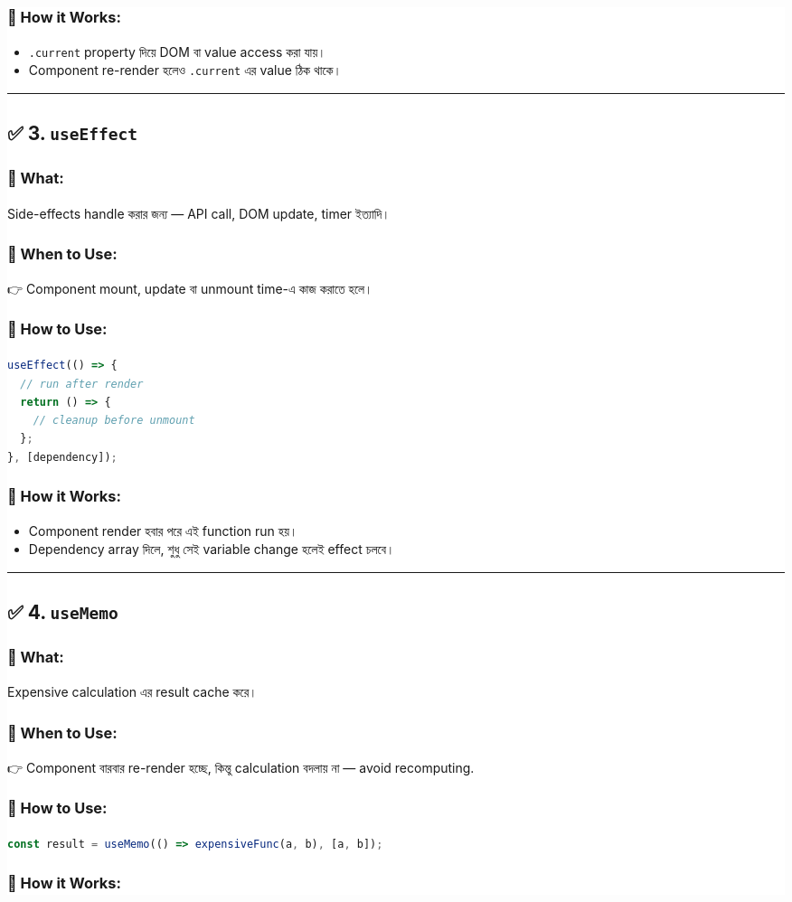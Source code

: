 ### 🔷 How it Works:

* `.current` property দিয়ে DOM বা value access করা যায়।
* Component re-render হলেও `.current` এর value ঠিক থাকে।

---

## ✅ 3. `useEffect`

### 🔷 What:

Side-effects handle করার জন্য — API call, DOM update, timer ইত্যাদি।

### 🔷 When to Use:

👉 Component mount, update বা unmount time-এ কাজ করাতে হলে।

### 🔷 How to Use:

```jsx
useEffect(() => {
  // run after render
  return () => {
    // cleanup before unmount
  };
}, [dependency]);
```

### 🔷 How it Works:

* Component render হবার পরে এই function run হয়।
* Dependency array দিলে, শুধু সেই variable change হলেই effect চলবে।

---

## ✅ 4. `useMemo`

### 🔷 What:

Expensive calculation এর result cache করে।

### 🔷 When to Use:

👉 Component বারবার re-render হচ্ছে, কিন্তু calculation বদলায় না — avoid recomputing.

### 🔷 How to Use:

```jsx
const result = useMemo(() => expensiveFunc(a, b), [a, b]);
```

### 🔷 How it Works:

